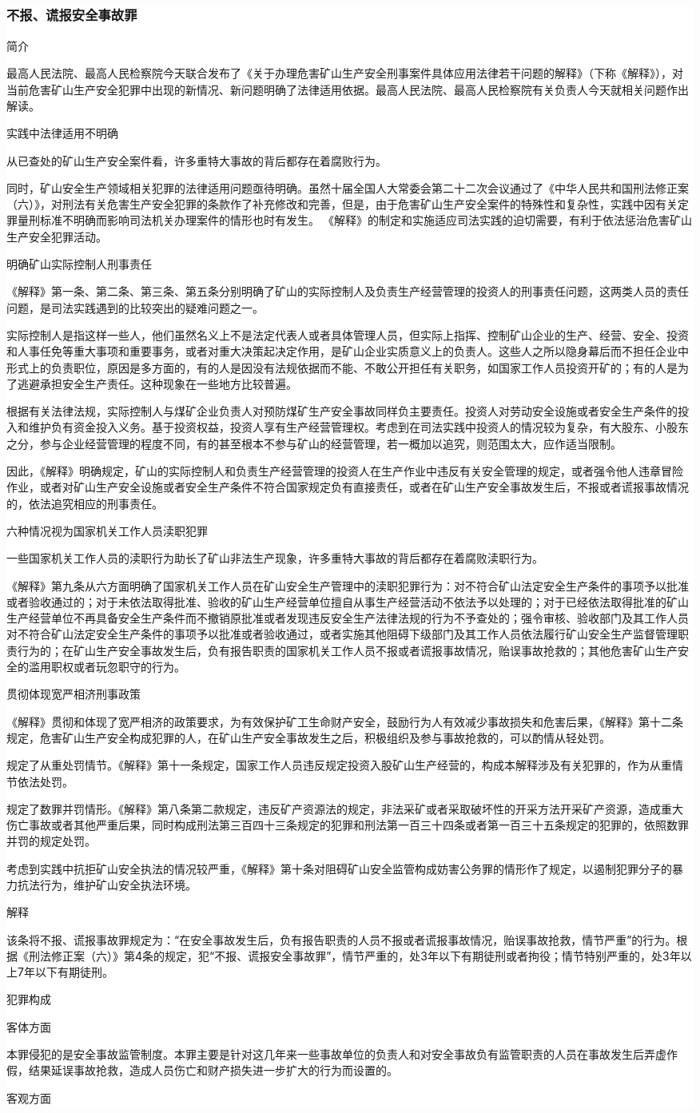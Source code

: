 ### 不报、谎报安全事故罪
 简介 

最高人民法院、最高人民检察院今天联合发布了《关于办理危害矿山生产安全刑事案件具体应用法律若干问题的解释》（下称《解释》），对当前危害矿山生产安全犯罪中出现的新情况、新问题明确了法律适用依据。最高人民法院、最高人民检察院有关负责人今天就相关问题作出解读。

实践中法律适用不明确

从已查处的矿山生产安全案件看，许多重特大事故的背后都存在着腐败行为。

同时，矿山安全生产领域相关犯罪的法律适用问题亟待明确。虽然十届全国人大常委会第二十二次会议通过了《中华人民共和国刑法修正案（六）》，对刑法有关危害生产安全犯罪的条款作了补充修改和完善，但是，由于危害矿山生产安全案件的特殊性和复杂性，实践中因有关定罪量刑标准不明确而影响司法机关办理案件的情形也时有发生。 《解释》的制定和实施适应司法实践的迫切需要，有利于依法惩治危害矿山生产安全犯罪活动。

明确矿山实际控制人刑事责任

《解释》第一条、第二条、第三条、第五条分别明确了矿山的实际控制人及负责生产经营管理的投资人的刑事责任问题，这两类人员的责任问题，是司法实践遇到的比较突出的疑难问题之一。

实际控制人是指这样一些人，他们虽然名义上不是法定代表人或者具体管理人员，但实际上指挥、控制矿山企业的生产、经营、安全、投资和人事任免等重大事项和重要事务，或者对重大决策起决定作用，是矿山企业实质意义上的负责人。这些人之所以隐身幕后而不担任企业中形式上的负责职位，原因是多方面的，有的人是因没有法规依据而不能、不敢公开担任有关职务，如国家工作人员投资开矿的；有的人是为了逃避承担安全生产责任。这种现象在一些地方比较普遍。

根据有关法律法规，实际控制人与煤矿企业负责人对预防煤矿生产安全事故同样负主要责任。投资人对劳动安全设施或者安全生产条件的投入和维护负有资金投入义务。基于投资权益，投资人享有生产经营管理权。考虑到在司法实践中投资人的情况较为复杂，有大股东、小股东之分，参与企业经营管理的程度不同，有的甚至根本不参与矿山的经营管理，若一概加以追究，则范围太大，应作适当限制。

因此，《解释》明确规定，矿山的实际控制人和负责生产经营管理的投资人在生产作业中违反有关安全管理的规定，或者强令他人违章冒险作业，或者对矿山生产安全设施或者安全生产条件不符合国家规定负有直接责任，或者在矿山生产安全事故发生后，不报或者谎报事故情况的，依法追究相应的刑事责任。

六种情况视为国家机关工作人员渎职犯罪

一些国家机关工作人员的渎职行为助长了矿山非法生产现象，许多重特大事故的背后都存在着腐败渎职行为。

《解释》第九条从六方面明确了国家机关工作人员在矿山安全生产管理中的渎职犯罪行为：对不符合矿山法定安全生产条件的事项予以批准或者验收通过的；对于未依法取得批准、验收的矿山生产经营单位擅自从事生产经营活动不依法予以处理的；对于已经依法取得批准的矿山生产经营单位不再具备安全生产条件而不撤销原批准或者发现违反安全生产法律法规的行为不予查处的；强令审核、验收部门及其工作人员对不符合矿山法定安全生产条件的事项予以批准或者验收通过，或者实施其他阻碍下级部门及其工作人员依法履行矿山安全生产监督管理职责行为的；在矿山生产安全事故发生后，负有报告职责的国家机关工作人员不报或者谎报事故情况，贻误事故抢救的；其他危害矿山生产安全的滥用职权或者玩忽职守的行为。

贯彻体现宽严相济刑事政策

《解释》贯彻和体现了宽严相济的政策要求，为有效保护矿工生命财产安全，鼓励行为人有效减少事故损失和危害后果，《解释》第十二条规定，危害矿山生产安全构成犯罪的人，在矿山生产安全事故发生之后，积极组织及参与事故抢救的，可以酌情从轻处罚。

规定了从重处罚情节。《解释》第十一条规定，国家工作人员违反规定投资入股矿山生产经营的，构成本解释涉及有关犯罪的，作为从重情节依法处罚。

规定了数罪并罚情形。《解释》第八条第二款规定，违反矿产资源法的规定，非法采矿或者采取破坏性的开采方法开采矿产资源，造成重大伤亡事故或者其他严重后果，同时构成刑法第三百四十三条规定的犯罪和刑法第一百三十四条或者第一百三十五条规定的犯罪的，依照数罪并罚的规定处罚。

考虑到实践中抗拒矿山安全执法的情况较严重，《解释》第十条对阻碍矿山安全监管构成妨害公务罪的情形作了规定，以遏制犯罪分子的暴力抗法行为，维护矿山安全执法环境。

 解释 

该条将不报、谎报事故罪规定为：“在安全事故发生后，负有报告职责的人员不报或者谎报事故情况，贻误事故抢救，情节严重”的行为。根据《刑法修正案（六）》第4条的规定，犯“不报、谎报安全事故罪”，情节严重的，处3年以下有期徒刑或者拘役；情节特别严重的，处3年以上7年以下有期徒刑。

 犯罪构成 

客体方面

本罪侵犯的是安全事故监管制度。本罪主要是针对这几年来一些事故单位的负责人和对安全事故负有监管职责的人员在事故发生后弄虚作假，结果延误事故抢救，造成人员伤亡和财产损失进一步扩大的行为而设置的。

客观方面
